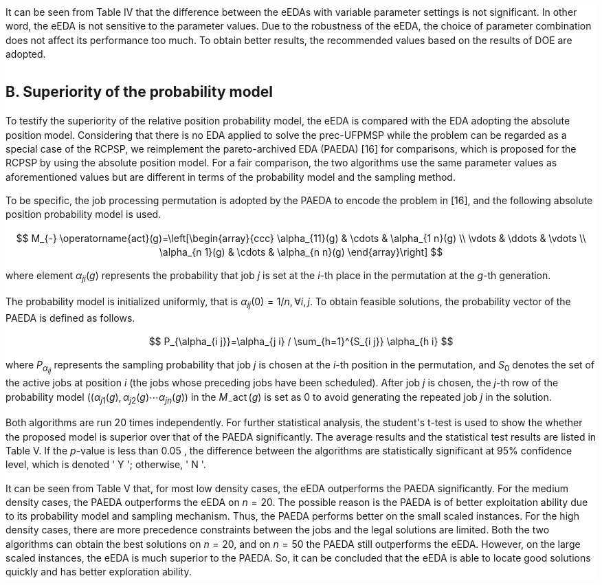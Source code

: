 It can be seen from Table IV that the difference between the eEDAs with variable parameter settings is not significant. In other word, the eEDA is not sensitive to the parameter values. Due to the robustness of the eEDA, the choice of parameter combination does not affect its performance too much. To obtain better results, the recommended values based on the results of DOE are adopted.

## B. Superiority of the probability model

To testify the superiority of the relative position probability model, the eEDA is compared with the EDA adopting the absolute position model. Considering that there is no EDA applied to solve the prec-UFPMSP while the problem can be regarded as a special case of the RCPSP, we reimplement the pareto-archived EDA (PAEDA) [16] for comparisons, which is proposed for the RCPSP by using the absolute position model. For a fair comparison, the two algorithms use the same parameter values as aforementioned values but are different in terms of the probability model and the sampling method.

To be specific, the job processing permutation is adopted by the PAEDA to encode the problem in [16], and the following absolute position probability model is used.

$$
M_{-} \operatorname{act}(g)=\left[\begin{array}{ccc}
\alpha_{11}(g) & \cdots & \alpha_{1 n}(g) \\
\vdots & \ddots & \vdots \\
\alpha_{n 1}(g) & \cdots & \alpha_{n n}(g)
\end{array}\right]
$$

where element $\alpha_{j i}(g)$ represents the probability that job $j$ is set at the $i$-th place in the permutation at the $g$-th generation.

The probability model is initialized uniformly, that is $\alpha_{i j}(0)=1 / n, \forall i, j$. To obtain feasible solutions, the probability vector of the PAEDA is defined as follows.

$$
P_{\alpha_{i j}}=\alpha_{j i} / \sum_{h=1}^{S_{i j}} \alpha_{h i}
$$

where $P_{\alpha_{i j}}$ represents the sampling probability that job $j$ is chosen at the $i$-th position in the permutation, and $S_{0}$ denotes the set of the active jobs at position $i$ (the jobs whose preceding jobs have been scheduled). After job $j$ is chosen, the $j$-th row of the probability model $\left(\left(\alpha_{j 1}(g), \alpha_{j 2}(g) \cdots \alpha_{j n}(g)\right)\right.$ in the $M_{-} \operatorname{act}(g)$ is set as 0 to avoid generating the repeated job $j$ in the solution.

Both algorithms are run 20 times independently. For further statistical analysis, the student's t-test is used to show the whether the proposed model is superior over that of the PAEDA significantly. The average results and the statistical test results are listed in Table V. If the $p$-value is less than 0.05 , the difference between the algorithms are statistically significant at $95 \%$ confidence level, which is denoted ' Y '; otherwise, ' N '.

It can be seen from Table V that, for most low density cases, the eEDA outperforms the PAEDA significantly. For the medium density cases, the PAEDA outperforms the eEDA on $n=20$. The possible reason is the PAEDA is of better exploitation ability due to its probability model and sampling mechanism. Thus, the PAEDA performs better on the small scaled instances. For the high density cases, there are more precedence constraints between the jobs and the legal solutions are limited. Both the two algorithms can obtain the best solutions on $n=20$, and on $n=50$ the PAEDA still outperforms the eEDA. However, on the large scaled instances, the eEDA is much superior to the PAEDA. So, it can be concluded that the eEDA is able to locate good solutions quickly and has better exploration ability.


[^0]:    This work is supported by the National Key Basic Research and Development Program of China (No. 2013CB329503) and the National Science Fund for Distinguished Young Scholars of China (No. 61525304).